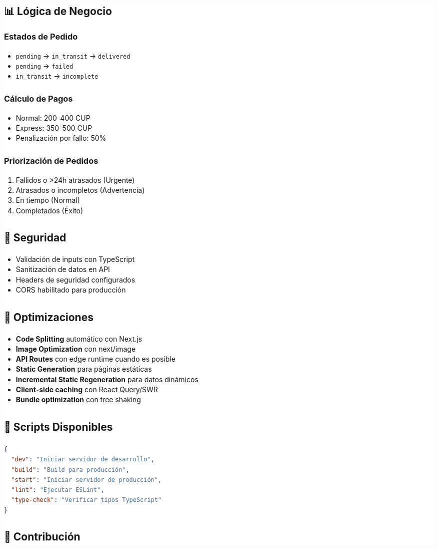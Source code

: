 ## 📊 Lógica de Negocio

### Estados de Pedido
- `pending` → `in_transit` → `delivered`
- `pending` → `failed`
- `in_transit` → `incomplete`

### Cálculo de Pagos
- Normal: 200-400 CUP
- Express: 350-500 CUP
- Penalización por fallo: 50%

### Priorización de Pedidos
1. Fallidos o >24h atrasados (Urgente)
2. Atrasados o incompletos (Advertencia)
3. En tiempo (Normal)
4. Completados (Éxito)

## 🔐 Seguridad

- Validación de inputs con TypeScript
- Sanitización de datos en API
- Headers de seguridad configurados
- CORS habilitado para producción

## 🎯 Optimizaciones

- **Code Splitting** automático con Next.js
- **Image Optimization** con next/image
- **API Routes** con edge runtime cuando es posible
- **Static Generation** para páginas estáticas
- **Incremental Static Regeneration** para datos dinámicos
- **Client-side caching** con React Query/SWR
- **Bundle optimization** con tree shaking

## 📝 Scripts Disponibles

```json
{
  "dev": "Iniciar servidor de desarrollo",
  "build": "Build para producción",
  "start": "Iniciar servidor de producción",
  "lint": "Ejecutar ESLint",
  "type-check": "Verificar tipos TypeScript"
}
```

## 🤝 Contribución
